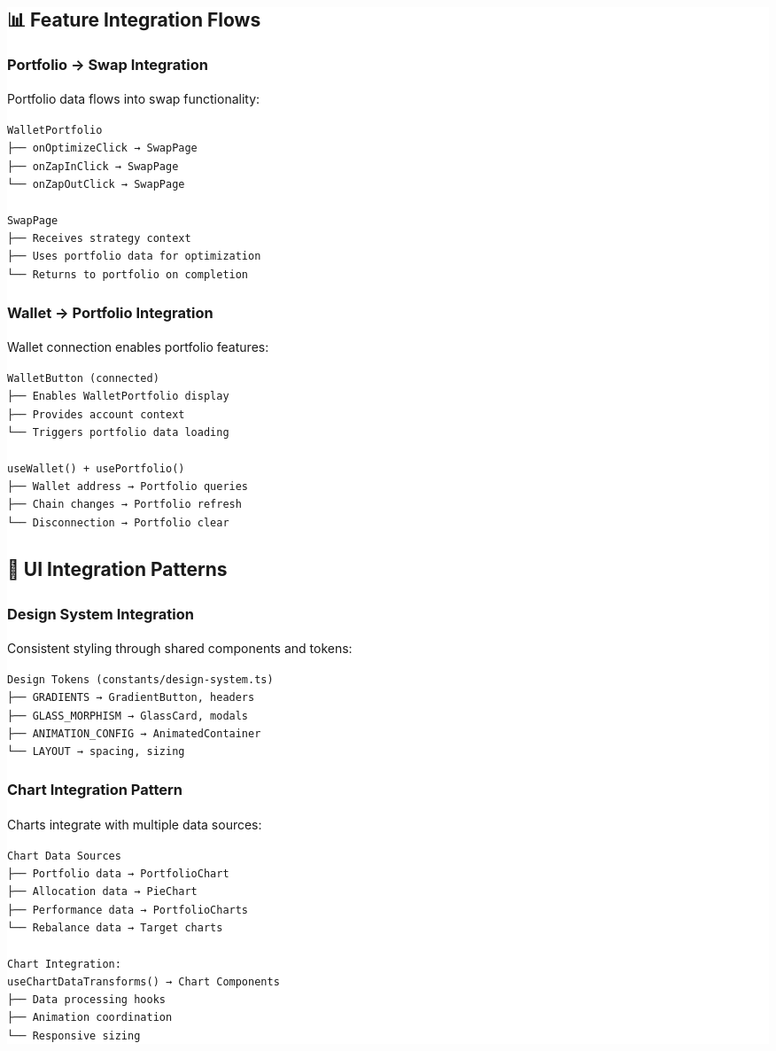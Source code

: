 ## 📊 Feature Integration Flows

### **Portfolio → Swap Integration**

Portfolio data flows into swap functionality:

```
WalletPortfolio
├── onOptimizeClick → SwapPage
├── onZapInClick → SwapPage
└── onZapOutClick → SwapPage

SwapPage
├── Receives strategy context
├── Uses portfolio data for optimization
└── Returns to portfolio on completion
```

### **Wallet → Portfolio Integration**

Wallet connection enables portfolio features:

```
WalletButton (connected)
├── Enables WalletPortfolio display
├── Provides account context
└── Triggers portfolio data loading

useWallet() + usePortfolio()
├── Wallet address → Portfolio queries
├── Chain changes → Portfolio refresh
└── Disconnection → Portfolio clear
```

## 🎨 UI Integration Patterns

### **Design System Integration**

Consistent styling through shared components and tokens:

```
Design Tokens (constants/design-system.ts)
├── GRADIENTS → GradientButton, headers
├── GLASS_MORPHISM → GlassCard, modals
├── ANIMATION_CONFIG → AnimatedContainer
└── LAYOUT → spacing, sizing
```

### **Chart Integration Pattern**

Charts integrate with multiple data sources:

```
Chart Data Sources
├── Portfolio data → PortfolioChart
├── Allocation data → PieChart
├── Performance data → PortfolioCharts
└── Rebalance data → Target charts

Chart Integration:
useChartDataTransforms() → Chart Components
├── Data processing hooks
├── Animation coordination
└── Responsive sizing
```
